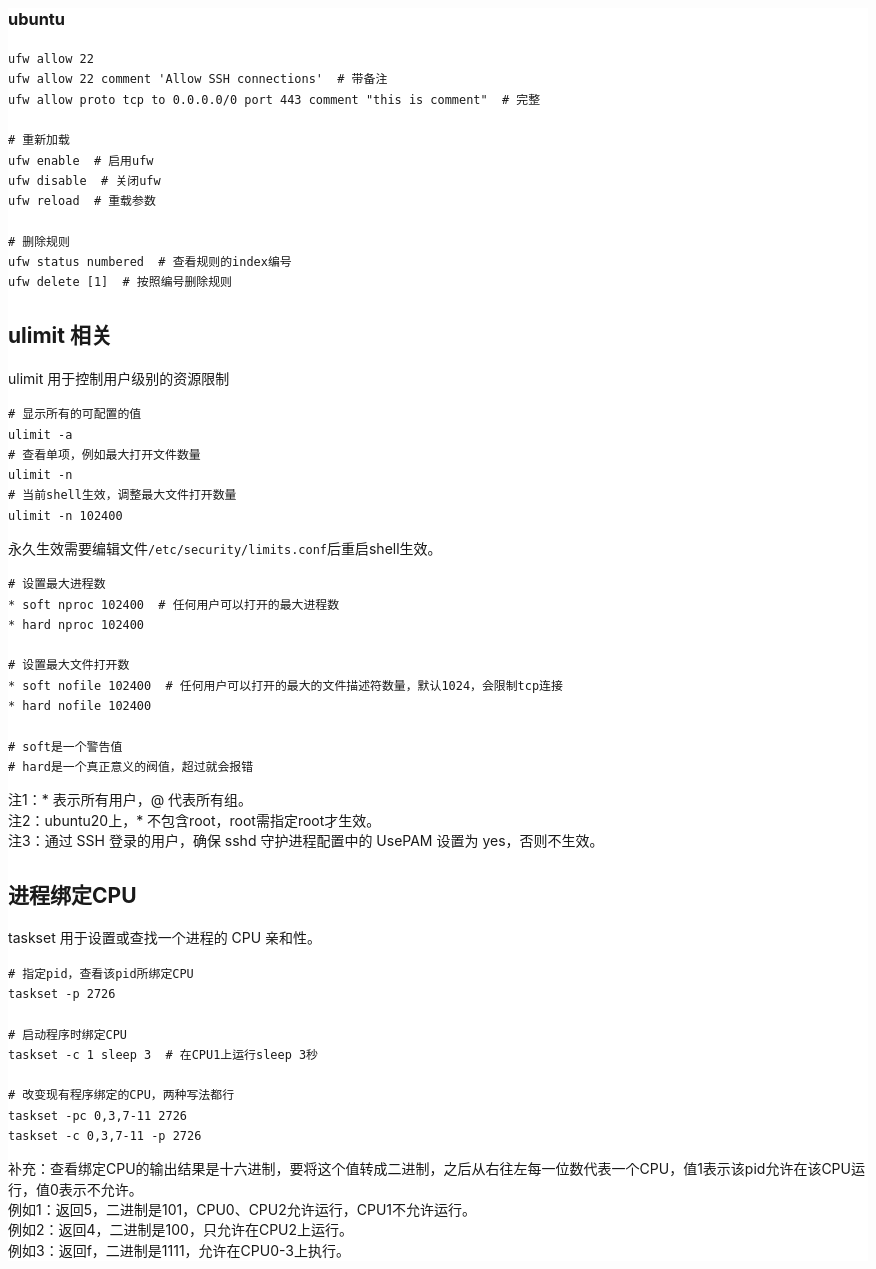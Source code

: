 ### ubuntu
``` shell
ufw allow 22
ufw allow 22 comment 'Allow SSH connections'  # 带备注
ufw allow proto tcp to 0.0.0.0/0 port 443 comment "this is comment"  # 完整

# 重新加载
ufw enable  # 启用ufw
ufw disable  # 关闭ufw
ufw reload  # 重载参数

# 删除规则
ufw status numbered  # 查看规则的index编号
ufw delete [1]  # 按照编号删除规则
```

## ulimit 相关
ulimit 用于控制用户级别的资源限制

``` shell
# 显示所有的可配置的值
ulimit -a
# 查看单项，例如最大打开文件数量
ulimit -n
# 当前shell生效，调整最大文件打开数量
ulimit -n 102400
```

永久生效需要编辑文件```/etc/security/limits.conf```后重启shell生效。
``` shell
# 设置最大进程数
* soft nproc 102400  # 任何用户可以打开的最大进程数
* hard nproc 102400

# 设置最大文件打开数
* soft nofile 102400  # 任何用户可以打开的最大的文件描述符数量，默认1024，会限制tcp连接
* hard nofile 102400

# soft是一个警告值
# hard是一个真正意义的阀值，超过就会报错
```

注1：* 表示所有用户，@ 代表所有组。  
注2：ubuntu20上，* 不包含root，root需指定root才生效。  
注3：通过 SSH 登录的用户，确保 sshd 守护进程配置中的 UsePAM 设置为 yes，否则不生效。

## 进程绑定CPU
taskset 用于设置或查找一个进程的 CPU 亲和性。  
``` shell
# 指定pid，查看该pid所绑定CPU
taskset -p 2726

# 启动程序时绑定CPU
taskset -c 1 sleep 3  # 在CPU1上运行sleep 3秒

# 改变现有程序绑定的CPU，两种写法都行
taskset -pc 0,3,7-11 2726
taskset -c 0,3,7-11 -p 2726

```
补充：查看绑定CPU的输出结果是十六进制，要将这个值转成二进制，之后从右往左每一位数代表一个CPU，值1表示该pid允许在该CPU运行，值0表示不允许。  
例如1：返回5，二进制是101，CPU0、CPU2允许运行，CPU1不允许运行。  
例如2：返回4，二进制是100，只允许在CPU2上运行。  
例如3：返回f，二进制是1111，允许在CPU0-3上执行。  
